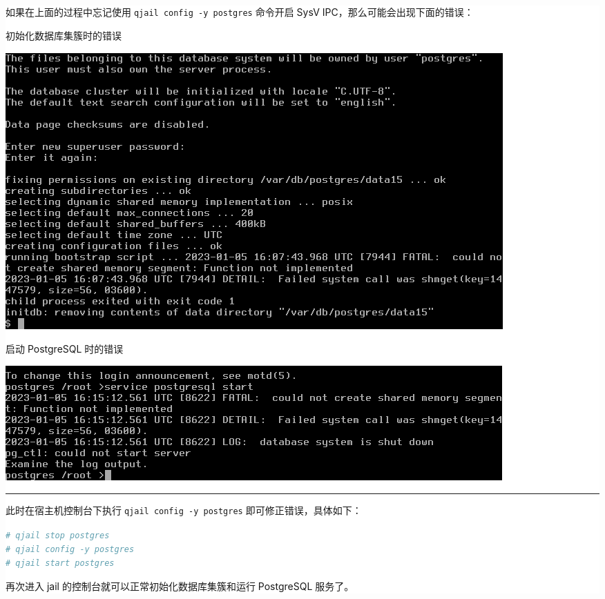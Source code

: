 如果在上面的过程中忘记使用 `qjail config -y postgres` 命令开启 SysV IPC，那么可能会出现下面的错误：

初始化数据库集簇时的错误

![](../.gitbook/assets/qjailpostgresiniterror.png)

启动 PostgreSQL 时的错误

![](../.gitbook/assets/qjailpostgresstarterror.png)

---

此时在宿主机控制台下执行 `qjail config -y postgres` 即可修正错误，具体如下：

```sh
# qjail stop postgres
# qjail config -y postgres
# qjail start postgres
```

再次进入 jail 的控制台就可以正常初始化数据库集簇和运行 PostgreSQL 服务了。
